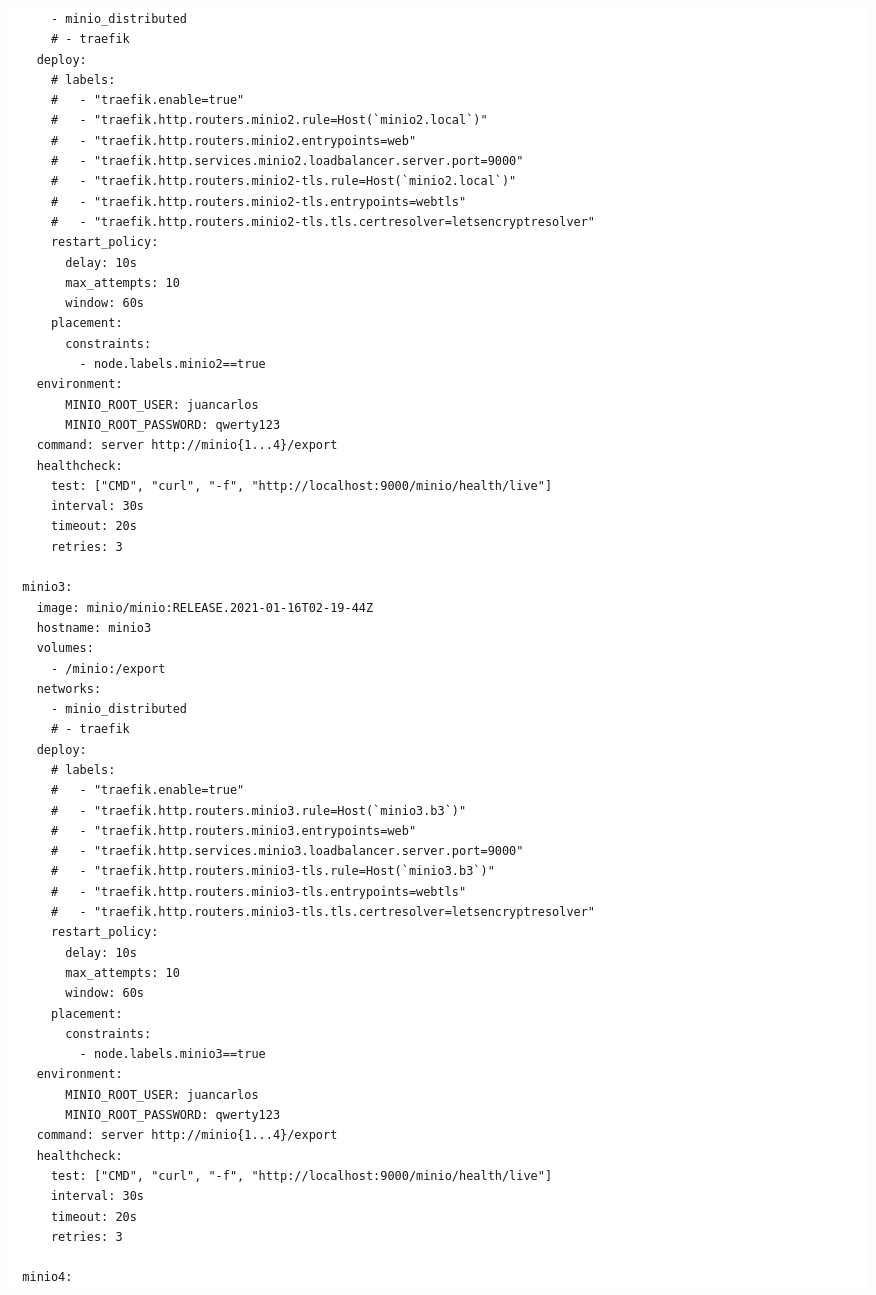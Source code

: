 ```dockerfile=
      - minio_distributed
      # - traefik
    deploy:
      # labels:
      #   - "traefik.enable=true"
      #   - "traefik.http.routers.minio2.rule=Host(`minio2.local`)"
      #   - "traefik.http.routers.minio2.entrypoints=web"
      #   - "traefik.http.services.minio2.loadbalancer.server.port=9000"
      #   - "traefik.http.routers.minio2-tls.rule=Host(`minio2.local`)"  
      #   - "traefik.http.routers.minio2-tls.entrypoints=webtls"
      #   - "traefik.http.routers.minio2-tls.tls.certresolver=letsencryptresolver"
      restart_policy:
        delay: 10s
        max_attempts: 10
        window: 60s
      placement:
        constraints:
          - node.labels.minio2==true
    environment:
        MINIO_ROOT_USER: juancarlos
        MINIO_ROOT_PASSWORD: qwerty123
    command: server http://minio{1...4}/export
    healthcheck:
      test: ["CMD", "curl", "-f", "http://localhost:9000/minio/health/live"]
      interval: 30s
      timeout: 20s
      retries: 3

  minio3:
    image: minio/minio:RELEASE.2021-01-16T02-19-44Z
    hostname: minio3
    volumes:
      - /minio:/export
    networks:
      - minio_distributed
      # - traefik
    deploy:
      # labels:
      #   - "traefik.enable=true"
      #   - "traefik.http.routers.minio3.rule=Host(`minio3.b3`)"
      #   - "traefik.http.routers.minio3.entrypoints=web"
      #   - "traefik.http.services.minio3.loadbalancer.server.port=9000"
      #   - "traefik.http.routers.minio3-tls.rule=Host(`minio3.b3`)"  
      #   - "traefik.http.routers.minio3-tls.entrypoints=webtls"
      #   - "traefik.http.routers.minio3-tls.tls.certresolver=letsencryptresolver"
      restart_policy:
        delay: 10s
        max_attempts: 10
        window: 60s
      placement:
        constraints:
          - node.labels.minio3==true
    environment:
        MINIO_ROOT_USER: juancarlos
        MINIO_ROOT_PASSWORD: qwerty123
    command: server http://minio{1...4}/export
    healthcheck:
      test: ["CMD", "curl", "-f", "http://localhost:9000/minio/health/live"]
      interval: 30s
      timeout: 20s
      retries: 3

  minio4:
```